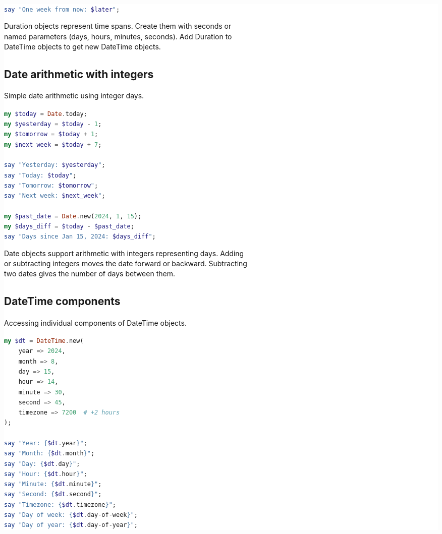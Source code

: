 ```raku
say "One week from now: $later";
```

Duration objects represent time spans. Create them with seconds or  
named parameters (days, hours, minutes, seconds). Add Duration to  
DateTime objects to get new DateTime objects.  

## Date arithmetic with integers

Simple date arithmetic using integer days.  

```raku
my $today = Date.today;
my $yesterday = $today - 1;
my $tomorrow = $today + 1;
my $next_week = $today + 7;

say "Yesterday: $yesterday";
say "Today: $today";
say "Tomorrow: $tomorrow";
say "Next week: $next_week";

my $past_date = Date.new(2024, 1, 15);
my $days_diff = $today - $past_date;
say "Days since Jan 15, 2024: $days_diff";
```

Date objects support arithmetic with integers representing days. Adding  
or subtracting integers moves the date forward or backward. Subtracting  
two dates gives the number of days between them.  

## DateTime components

Accessing individual components of DateTime objects.  

```raku
my $dt = DateTime.new(
    year => 2024,
    month => 8,
    day => 15,
    hour => 14,
    minute => 30,
    second => 45,
    timezone => 7200  # +2 hours
);

say "Year: {$dt.year}";
say "Month: {$dt.month}";
say "Day: {$dt.day}";
say "Hour: {$dt.hour}";
say "Minute: {$dt.minute}";
say "Second: {$dt.second}";
say "Timezone: {$dt.timezone}";
say "Day of week: {$dt.day-of-week}";
say "Day of year: {$dt.day-of-year}";
```
